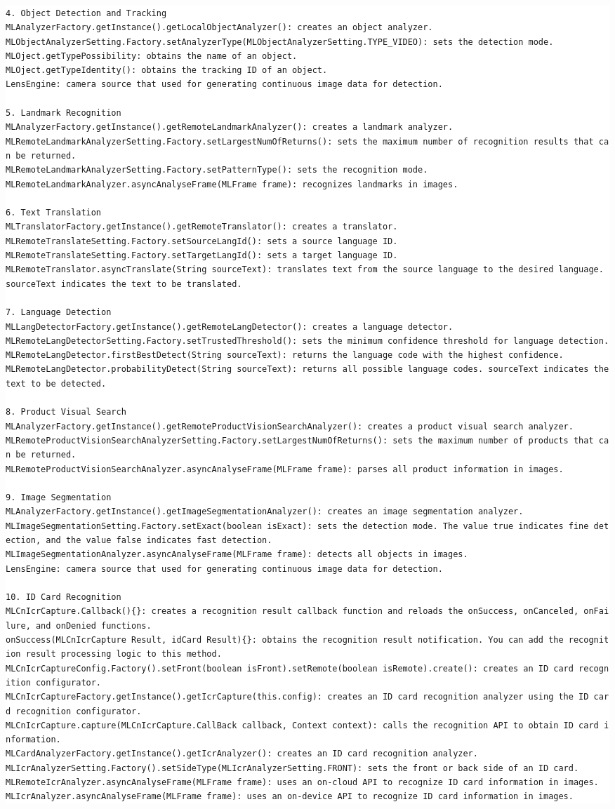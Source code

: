     4. Object Detection and Tracking
    MLAnalyzerFactory.getInstance().getLocalObjectAnalyzer(): creates an object analyzer.
    MLObjectAnalyzerSetting.Factory.setAnalyzerType(MLObjectAnalyzerSetting.TYPE_VIDEO): sets the detection mode.
    MLOject.getTypePossibility: obtains the name of an object.
    MLOject.getTypeIdentity(): obtains the tracking ID of an object.
    LensEngine: camera source that used for generating continuous image data for detection.

    5. Landmark Recognition
    MLAnalyzerFactory.getInstance().getRemoteLandmarkAnalyzer(): creates a landmark analyzer.
    MLRemoteLandmarkAnalyzerSetting.Factory.setLargestNumOfReturns(): sets the maximum number of recognition results that can be returned.
    MLRemoteLandmarkAnalyzerSetting.Factory.setPatternType(): sets the recognition mode.
    MLRemoteLandmarkAnalyzer.asyncAnalyseFrame(MLFrame frame): recognizes landmarks in images.

    6. Text Translation
    MLTranslatorFactory.getInstance().getRemoteTranslator(): creates a translator.
    MLRemoteTranslateSetting.Factory.setSourceLangId(): sets a source language ID.
    MLRemoteTranslateSetting.Factory.setTargetLangId(): sets a target language ID.
    MLRemoteTranslator.asyncTranslate(String sourceText): translates text from the source language to the desired language. sourceText indicates the text to be translated.

    7. Language Detection
    MLLangDetectorFactory.getInstance().getRemoteLangDetector(): creates a language detector.
    MLRemoteLangDetectorSetting.Factory.setTrustedThreshold(): sets the minimum confidence threshold for language detection.
    MLRemoteLangDetector.firstBestDetect(String sourceText): returns the language code with the highest confidence.
    MLRemoteLangDetector.probabilityDetect(String sourceText): returns all possible language codes. sourceText indicates the text to be detected.

    8. Product Visual Search
    MLAnalyzerFactory.getInstance().getRemoteProductVisionSearchAnalyzer(): creates a product visual search analyzer.
    MLRemoteProductVisionSearchAnalyzerSetting.Factory.setLargestNumOfReturns(): sets the maximum number of products that can be returned.
    MLRemoteProductVisionSearchAnalyzer.asyncAnalyseFrame(MLFrame frame): parses all product information in images.

    9. Image Segmentation
    MLAnalyzerFactory.getInstance().getImageSegmentationAnalyzer(): creates an image segmentation analyzer.
    MLImageSegmentationSetting.Factory.setExact(boolean isExact): sets the detection mode. The value true indicates fine detection, and the value false indicates fast detection.
    MLImageSegmentationAnalyzer.asyncAnalyseFrame(MLFrame frame): detects all objects in images.
    LensEngine: camera source that used for generating continuous image data for detection.

    10. ID Card Recognition
    MLCnIcrCapture.Callback(){}: creates a recognition result callback function and reloads the onSuccess, onCanceled, onFailure, and onDenied functions.
    onSuccess(MLCnIcrCapture Result, idCard Result){}: obtains the recognition result notification. You can add the recognition result processing logic to this method.
    MLCnIcrCaptureConfig.Factory().setFront(boolean isFront).setRemote(boolean isRemote).create(): creates an ID card recognition configurator.
    MLCnIcrCaptureFactory.getInstance().getIcrCapture(this.config): creates an ID card recognition analyzer using the ID card recognition configurator.
    MLCnIcrCapture.capture(MLCnIcrCapture.CallBack callback, Context context): calls the recognition API to obtain ID card information.
    MLCardAnalyzerFactory.getInstance().getIcrAnalyzer(): creates an ID card recognition analyzer.
    MLIcrAnalyzerSetting.Factory().setSideType(MLIcrAnalyzerSetting.FRONT): sets the front or back side of an ID card.
    MLRemoteIcrAnalyzer.asyncAnalyseFrame(MLFrame frame): uses an on-cloud API to recognize ID card information in images.
    MLIcrAnalyzer.asyncAnalyseFrame(MLFrame frame): uses an on-device API to recognize ID card information in images.
